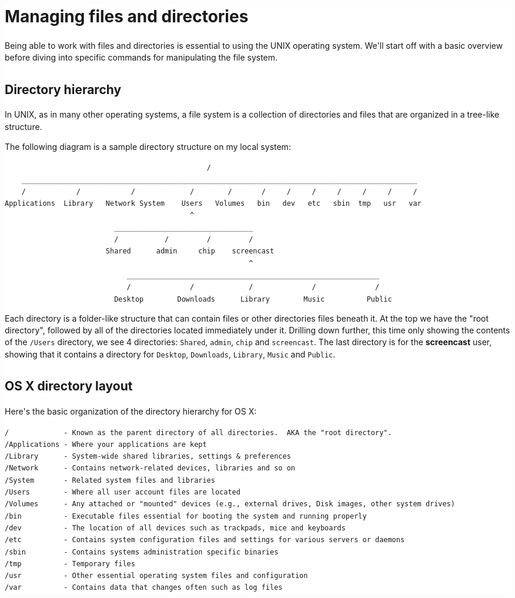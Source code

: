 # Managing files and directories

Being able to work with files and directories is essential to using the
UNIX operating system.  We'll start off with a basic overview before
diving into specific commands for manipulating the file system.


## Directory hierarchy

In UNIX, as in many other operating systems, a file system is a collection of
directories and files that are organized in a tree-like structure.

The following diagram is a sample directory structure on my local system:


                                                    /
        ______________________________________________________________________________________________
        /            /            /             /        /       /     /     /     /     /     /     /
    Applications  Library   Network System    Users   Volumes   bin   dev   etc   sbin  tmp   usr   var
                                                ^ 
                              _________________________________
                              /           /         /         /
                            Shared      admin     chip    screencast
                                                              ^
                                 ____________________________________________________________
                                 /              /             /              /              /
                              Desktop        Downloads      Library        Music          Public


Each directory is a folder-like structure that can contain files or
other directories files beneath it.  At the top we have the "root
directory", followed by all of the directories located immediately under
it.  Drilling down further, this time only showing the contents of the
`/Users` directory, we see 4 directories: `Shared`, `admin`, `chip` and
`screencast`.  The last directory is for the **screencast** user,
showing that it contains a directory for `Desktop`, `Downloads`,
`Library`, `Music` and `Public`.


## OS X directory layout

Here's the basic organization of the directory hierarchy for OS X:

    /             - Known as the parent directory of all directories.  AKA the "root directory".
    /Applications - Where your applications are kept
    /Library      - System-wide shared libraries, settings & preferences
    /Network      - Contains network-related devices, libraries and so on
    /System       - Related system files and libraries
    /Users        - Where all user account files are located
    /Volumes      - Any attached or "mounted" devices (e.g., external drives, Disk images, other system drives)
    /bin          - Executable files essential for booting the system and running properly
    /dev          - The location of all devices such as trackpads, mice and keyboards
    /etc          - Contains system configuration files and settings for various servers or daemons
    /sbin         - Contains systems administration specific binaries
    /tmp          - Temporary files
    /usr          - Other essential operating system files and configuration
    /var          - Contains data that changes often such as log files
